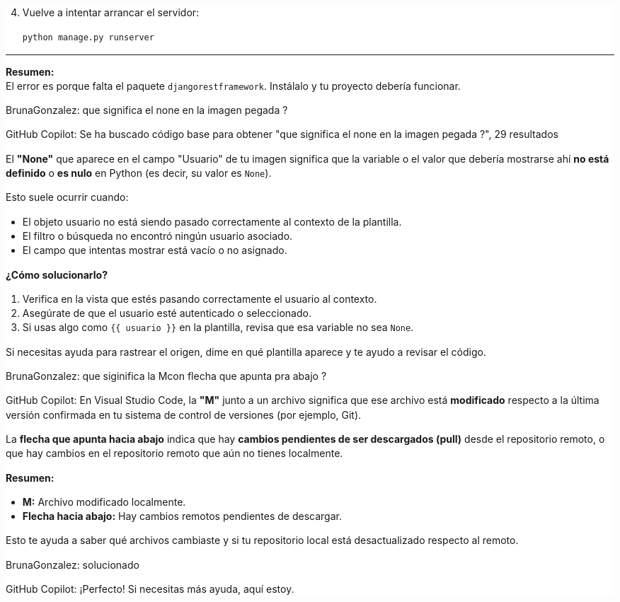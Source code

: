 4. Vuelve a intentar arrancar el servidor:
   ```bash
   python manage.py runserver
   ```

---

**Resumen:**  
El error es porque falta el paquete `djangorestframework`. Instálalo y tu proyecto debería funcionar.

BrunaGonzalez: que significa el none en la imagen pegada ?

GitHub Copilot: Se ha buscado código base para obtener "que significa el none en la imagen pegada ?", 29 resultados

El **"None"** que aparece en el campo "Usuario" de tu imagen significa que la variable o el valor que debería mostrarse ahí **no está definido** o **es nulo** en Python (es decir, su valor es `None`).

Esto suele ocurrir cuando:

- El objeto usuario no está siendo pasado correctamente al contexto de la plantilla.
- El filtro o búsqueda no encontró ningún usuario asociado.
- El campo que intentas mostrar está vacío o no asignado.

**¿Cómo solucionarlo?**
1. Verifica en la vista que estés pasando correctamente el usuario al contexto.
2. Asegúrate de que el usuario esté autenticado o seleccionado.
3. Si usas algo como `{{ usuario }}` en la plantilla, revisa que esa variable no sea `None`.

Si necesitas ayuda para rastrear el origen, dime en qué plantilla aparece y te ayudo a revisar el código.

BrunaGonzalez: que siginifica la Mcon flecha que apunta pra abajo ?

GitHub Copilot: En Visual Studio Code, la **"M"** junto a un archivo significa que ese archivo está **modificado** respecto a la última versión confirmada en tu sistema de control de versiones (por ejemplo, Git).

La **flecha que apunta hacia abajo** indica que hay **cambios pendientes de ser descargados (pull)** desde el repositorio remoto, o que hay cambios en el repositorio remoto que aún no tienes localmente.

**Resumen:**  
- **M:** Archivo modificado localmente.
- **Flecha hacia abajo:** Hay cambios remotos pendientes de descargar.

Esto te ayuda a saber qué archivos cambiaste y si tu repositorio local está desactualizado respecto al remoto.

BrunaGonzalez: solucionado

GitHub Copilot: ¡Perfecto! Si necesitas más ayuda, aquí estoy.